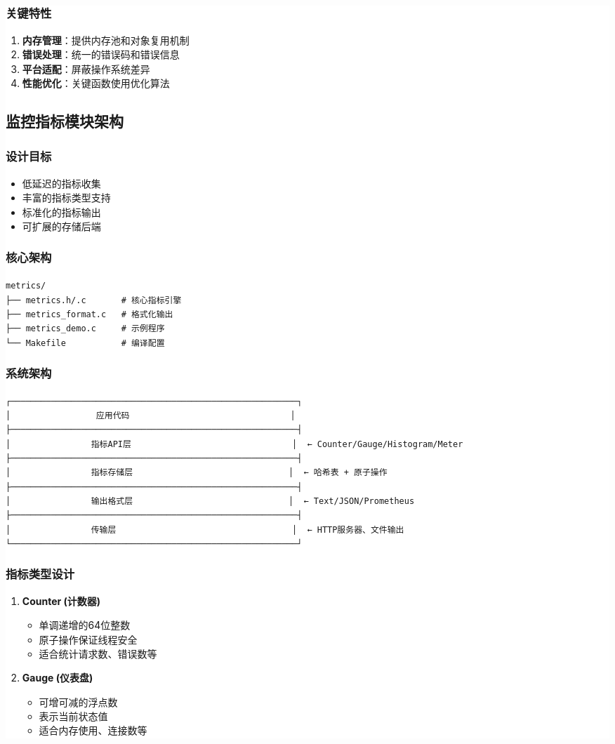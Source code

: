 ### 关键特性

1. **内存管理**：提供内存池和对象复用机制
2. **错误处理**：统一的错误码和错误信息
3. **平台适配**：屏蔽操作系统差异
4. **性能优化**：关键函数使用优化算法

## 监控指标模块架构

### 设计目标
- 低延迟的指标收集
- 丰富的指标类型支持
- 标准化的指标输出
- 可扩展的存储后端

### 核心架构

```
metrics/
├── metrics.h/.c       # 核心指标引擎
├── metrics_format.c   # 格式化输出
├── metrics_demo.c     # 示例程序
└── Makefile           # 编译配置
```

### 系统架构

```
┌─────────────────────────────────────────────────────────┐
│                 应用代码                                │
├─────────────────────────────────────────────────────────┤
│                指标API层                                │  ← Counter/Gauge/Histogram/Meter
├─────────────────────────────────────────────────────────┤
│                指标存储层                               │  ← 哈希表 + 原子操作
├─────────────────────────────────────────────────────────┤
│                输出格式层                               │  ← Text/JSON/Prometheus
├─────────────────────────────────────────────────────────┤
│                传输层                                   │  ← HTTP服务器、文件输出
└─────────────────────────────────────────────────────────┘
```

### 指标类型设计

1. **Counter (计数器)**
   - 单调递增的64位整数
   - 原子操作保证线程安全
   - 适合统计请求数、错误数等

2. **Gauge (仪表盘)**
   - 可增可减的浮点数
   - 表示当前状态值
   - 适合内存使用、连接数等
